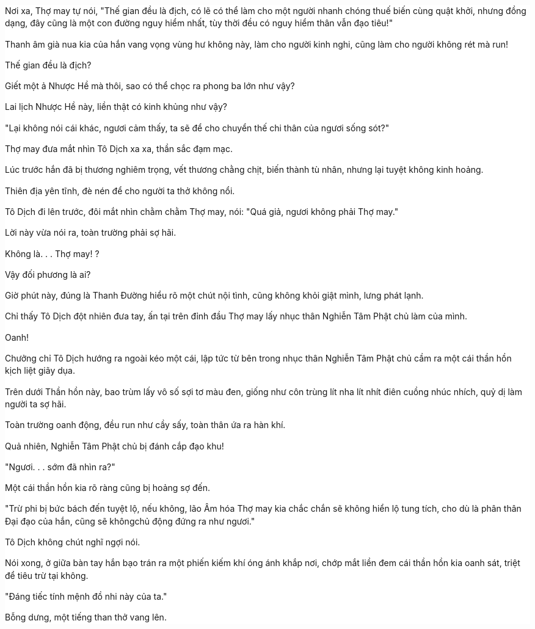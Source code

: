 Nơi xa, Thợ may tự nói, "Thế gian đều là địch, có lẽ có thể làm cho một người nhanh chóng thuế biến cùng quật khởi, nhưng đồng dạng, đây cũng là một con đường nguy hiểm nhất, tùy thời đều có nguy hiểm thân vẫn đạo tiêu!"

Thanh âm già nua kia của hắn vang vọng vùng hư không này, làm cho người kinh nghi, cũng làm cho người không rét mà run!

Thế gian đều là địch?

Giết một ả Nhược Hề mà thôi, sao có thể chọc ra phong ba lớn như vậy?

Lai lịch Nhược Hề này, liền thật có kinh khủng như vậy?

"Lại không nói cái khác, ngươi cảm thấy, ta sẽ để cho chuyển thế chi thân của ngươi sống sót?"

Thợ may đưa mắt nhìn Tô Dịch xa xa, thần sắc đạm mạc.

Lúc trước hắn đã bị thương nghiêm trọng, vết thương chằng chịt, biến thành tù nhân, nhưng lại tuyệt không kinh hoảng.

Thiên địa yên tĩnh, đè nén để cho người ta thở không nổi.

Tô Dịch đi lên trước, đôi mắt nhìn chằm chằm Thợ may, nói: "Quá giả, ngươi không phải Thợ may."

Lời này vừa nói ra, toàn trường phải sợ hãi.

Không là. . . Thợ may! ?

Vậy đối phương là ai?

Giờ phút này, đúng là Thanh Đường hiểu rõ một chút nội tình, cũng không khỏi giật mình, lưng phát lạnh.

Chỉ thấy Tô Dịch đột nhiên đưa tay, ấn tại trên đỉnh đầu Thợ may lấy nhục thân Nghiễn Tâm Phật chủ làm của mình.

Oanh!

Chưởng chỉ Tô Dịch hướng ra ngoài kéo một cái, lập tức từ bên trong nhục thân Nghiễn Tâm Phật chủ cầm ra một cái thần hồn kịch liệt giãy dụa.

Trên dưới Thần hồn này, bao trùm lấy vô số sợi tơ màu đen, giống như côn trùng lít nha lít nhít điên cuồng nhúc nhích, quỷ dị làm người ta sợ hãi.

Toàn trường oanh động, đều run như cầy sấy, toàn thân ứa ra hàn khí.

Quả nhiên, Nghiễn Tâm Phật chủ bị đánh cắp đạo khu!

"Ngươi. . . sớm đã nhìn ra?"

Một cái thần hồn kia rõ ràng cũng bị hoảng sợ đến.

"Trừ phi bị bức bách đến tuyệt lộ, nếu không, lão Âm hóa Thợ may kia chắc chắn sẽ không hiển lộ tung tích, cho dù là phân thân Đại đạo của hắn, cũng sẽ khôngchủ động đứng ra như ngươi."

Tô Dịch không chút nghĩ ngợi nói.

Nói xong, ở giữa bàn tay hắn bạo trán ra một phiến kiếm khí óng ánh khắp nơi, chớp mắt liền đem cái thần hồn kia oanh sát, triệt để tiêu trừ tại không.

"Đáng tiếc tính mệnh đồ nhi này của ta."

Bỗng dưng, một tiếng than thở vang lên.
